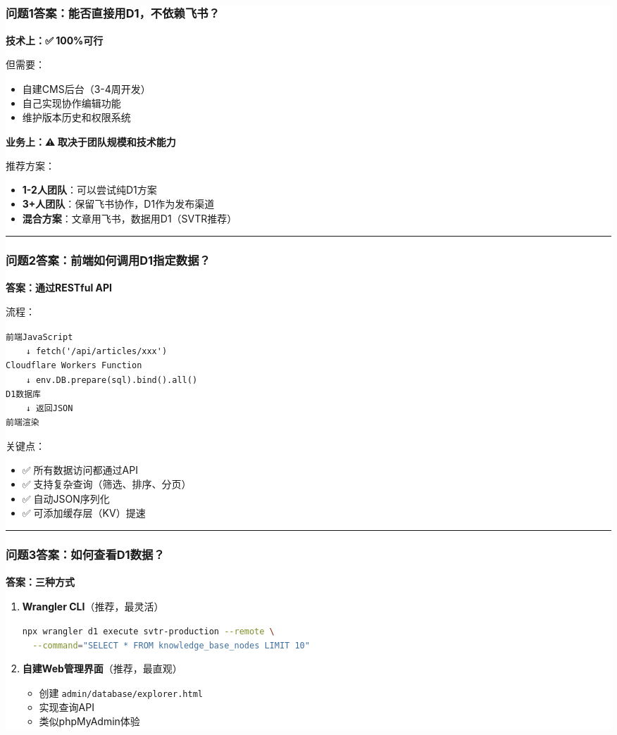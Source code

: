### 问题1答案：能否直接用D1，不依赖飞书？

**技术上：✅ 100%可行**

但需要：
- 自建CMS后台（3-4周开发）
- 自己实现协作编辑功能
- 维护版本历史和权限系统

**业务上：⚠️ 取决于团队规模和技术能力**

推荐方案：
- **1-2人团队**：可以尝试纯D1方案
- **3+人团队**：保留飞书协作，D1作为发布渠道
- **混合方案**：文章用飞书，数据用D1（SVTR推荐）

---

### 问题2答案：前端如何调用D1指定数据？

**答案：通过RESTful API**

流程：
```
前端JavaScript
    ↓ fetch('/api/articles/xxx')
Cloudflare Workers Function
    ↓ env.DB.prepare(sql).bind().all()
D1数据库
    ↓ 返回JSON
前端渲染
```

关键点：
- ✅ 所有数据访问都通过API
- ✅ 支持复杂查询（筛选、排序、分页）
- ✅ 自动JSON序列化
- ✅ 可添加缓存层（KV）提速

---

### 问题3答案：如何查看D1数据？

**答案：三种方式**

1. **Wrangler CLI**（推荐，最灵活）
   ```bash
   npx wrangler d1 execute svtr-production --remote \
     --command="SELECT * FROM knowledge_base_nodes LIMIT 10"
   ```

2. **自建Web管理界面**（推荐，最直观）
   - 创建 `admin/database/explorer.html`
   - 实现查询API
   - 类似phpMyAdmin体验

